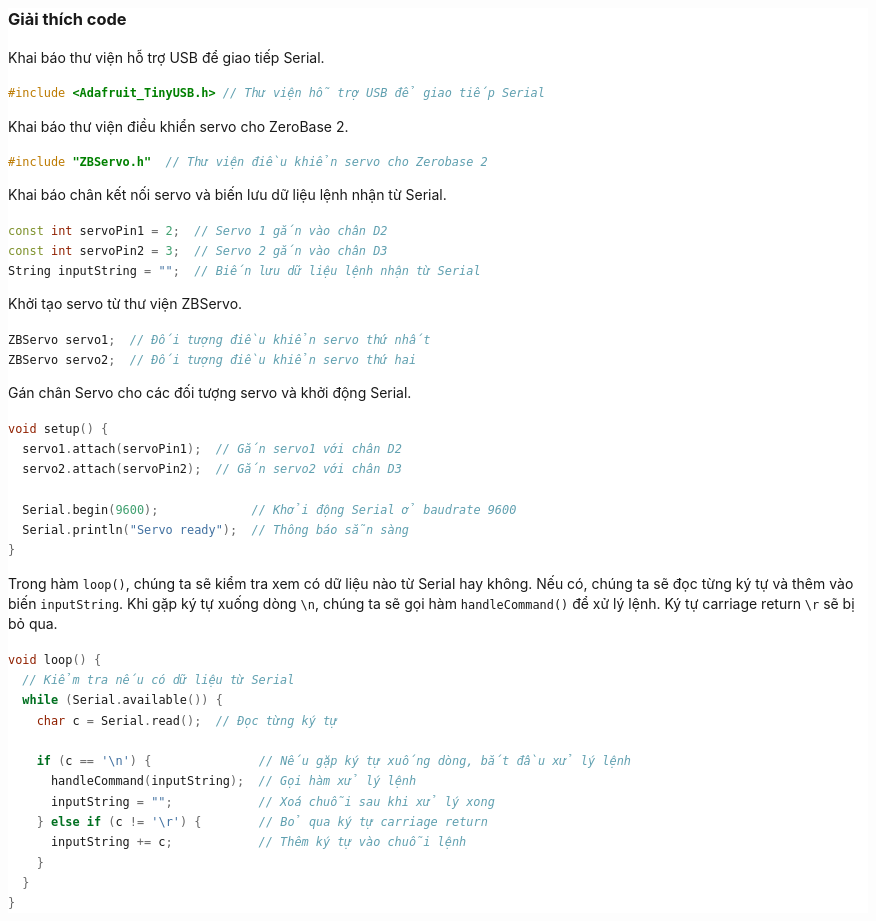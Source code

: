 ### Giải thích code

Khai báo thư viện hỗ trợ USB để giao tiếp Serial.

```cpp
#include <Adafruit_TinyUSB.h> // Thư viện hỗ trợ USB để giao tiếp Serial
```

Khai báo thư viện điều khiển servo cho ZeroBase 2.

```cpp
#include "ZBServo.h"  // Thư viện điều khiển servo cho Zerobase 2
```

Khai báo chân kết nối servo và biến lưu dữ liệu lệnh nhận từ Serial.

```cpp
const int servoPin1 = 2;  // Servo 1 gắn vào chân D2
const int servoPin2 = 3;  // Servo 2 gắn vào chân D3
String inputString = "";  // Biến lưu dữ liệu lệnh nhận từ Serial
```

Khởi tạo servo từ thư viện ZBServo.

```cpp
ZBServo servo1;  // Đối tượng điều khiển servo thứ nhất
ZBServo servo2;  // Đối tượng điều khiển servo thứ hai
```
Gán chân Servo cho các đối tượng servo và khởi động Serial.

```cpp
void setup() {
  servo1.attach(servoPin1);  // Gắn servo1 với chân D2
  servo2.attach(servoPin2);  // Gắn servo2 với chân D3

  Serial.begin(9600);             // Khởi động Serial ở baudrate 9600
  Serial.println("Servo ready");  // Thông báo sẵn sàng
}
```

Trong hàm `loop()`, chúng ta sẽ kiểm tra xem có dữ liệu nào từ Serial hay không. Nếu có, chúng ta sẽ đọc từng ký tự và thêm vào biến `inputString`. Khi gặp ký tự xuống dòng `\n`, chúng ta sẽ gọi hàm `handleCommand()` để xử lý lệnh. Ký tự carriage return `\r` sẽ bị bỏ qua.

```cpp
void loop() {
  // Kiểm tra nếu có dữ liệu từ Serial
  while (Serial.available()) {
    char c = Serial.read();  // Đọc từng ký tự

    if (c == '\n') {               // Nếu gặp ký tự xuống dòng, bắt đầu xử lý lệnh
      handleCommand(inputString);  // Gọi hàm xử lý lệnh
      inputString = "";            // Xoá chuỗi sau khi xử lý xong
    } else if (c != '\r') {        // Bỏ qua ký tự carriage return
      inputString += c;            // Thêm ký tự vào chuỗi lệnh
    }
  }
}
```
